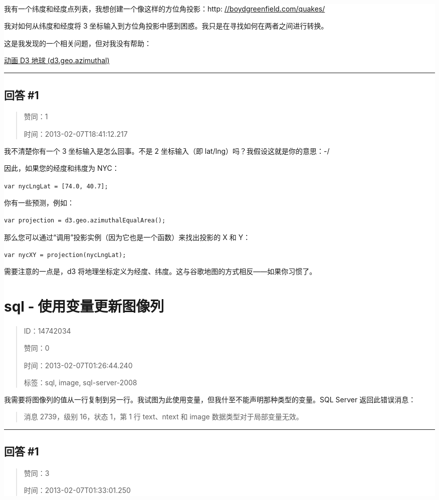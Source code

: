 我有一个纬度和经度点列表，我想创建一个像这样的方位角投影：http: [//boydgreenfield.com/quakes/](http://boydgreenfield.com/quakes/)

我对如何从纬度和经度将 3 坐标输入到方位角投影中感到困惑。我只是在寻找如何在两者之间进行转换。

这是我发现的一个相关问题，但对我没有帮助：

[动画 D3 地球 (d3.geo.azimuthal)](https://stackoverflow.com/questions/12769083/d3-javascript-library-d3-geo-azimuthal)

* * *

## 回答 #1

> 赞同：1
> 
> 时间：2013-02-07T18:41:12.217

我不清楚你有一个 3 坐标输入是怎么回事。不是 2 坐标输入（即 lat/lng）吗？我假设这就是你的意思：-/

因此，如果您的经度和纬度为 NYC：

`var nycLngLat = [74.0, 40.7];`

你有一些预测，例如：

`var projection = d3.geo.azimuthalEqualArea();`

那么您可以通过“调用”投影实例（因为它也是一个函数）来找出投影的 X 和 Y：

`var nycXY = projection(nycLngLat);`

需要注意的一点是，d3 将地理坐标定义为经度、纬度。这与谷歌地图的方式相反——如果你习惯了。

# sql - 使用变量更新图像列

> ID：14742034
> 
> 赞同：0
> 
> 时间：2013-02-07T01:26:44.240
> 
> 标签：sql, image, sql-server-2008

我需要将图像列的值从一行复制到另一行。我试图为此使用变量，但我什至不能声明那种类型的变量。SQL Server 返回此错误消息：

> 消息 2739，级别 16，状态 1，第 1 行
> text、ntext 和 image 数据类型对于局部变量无效。

* * *

## 回答 #1

> 赞同：3
> 
> 时间：2013-02-07T01:33:01.250
